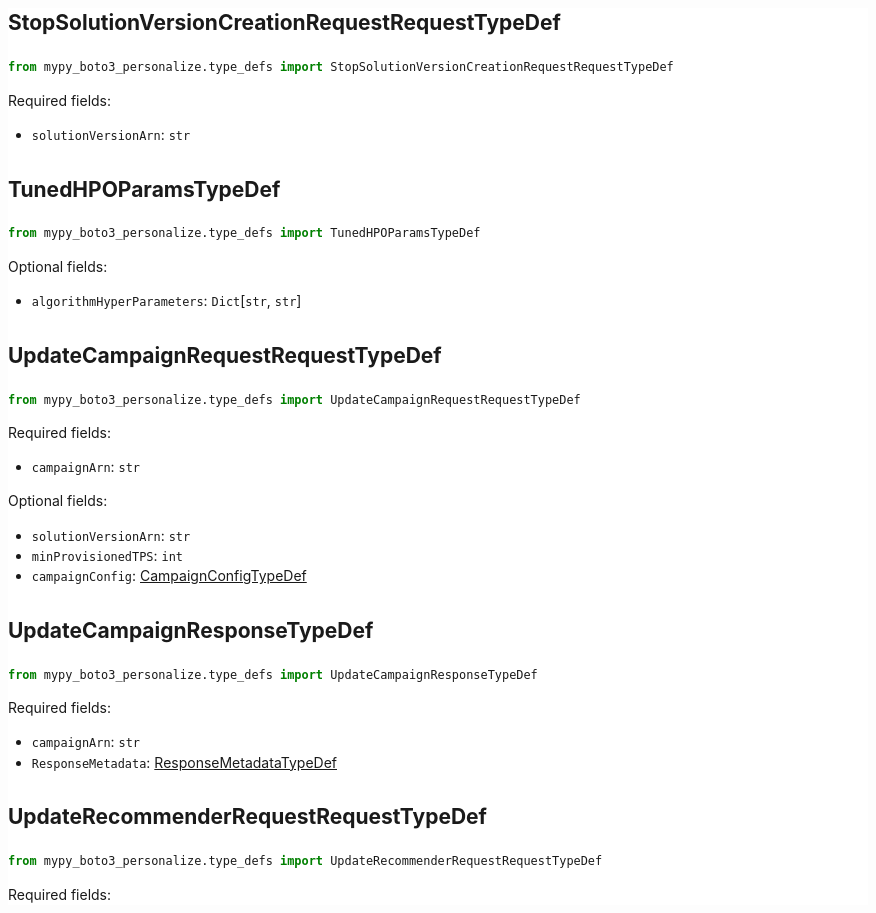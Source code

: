 ## StopSolutionVersionCreationRequestRequestTypeDef

```python
from mypy_boto3_personalize.type_defs import StopSolutionVersionCreationRequestRequestTypeDef
```

Required fields:

- `solutionVersionArn`: `str`

## TunedHPOParamsTypeDef

```python
from mypy_boto3_personalize.type_defs import TunedHPOParamsTypeDef
```

Optional fields:

- `algorithmHyperParameters`: `Dict`\[`str`, `str`\]

## UpdateCampaignRequestRequestTypeDef

```python
from mypy_boto3_personalize.type_defs import UpdateCampaignRequestRequestTypeDef
```

Required fields:

- `campaignArn`: `str`

Optional fields:

- `solutionVersionArn`: `str`
- `minProvisionedTPS`: `int`
- `campaignConfig`:
  [CampaignConfigTypeDef](./type_defs.md#campaignconfigtypedef)

## UpdateCampaignResponseTypeDef

```python
from mypy_boto3_personalize.type_defs import UpdateCampaignResponseTypeDef
```

Required fields:

- `campaignArn`: `str`
- `ResponseMetadata`:
  [ResponseMetadataTypeDef](./type_defs.md#responsemetadatatypedef)

## UpdateRecommenderRequestRequestTypeDef

```python
from mypy_boto3_personalize.type_defs import UpdateRecommenderRequestRequestTypeDef
```

Required fields:
